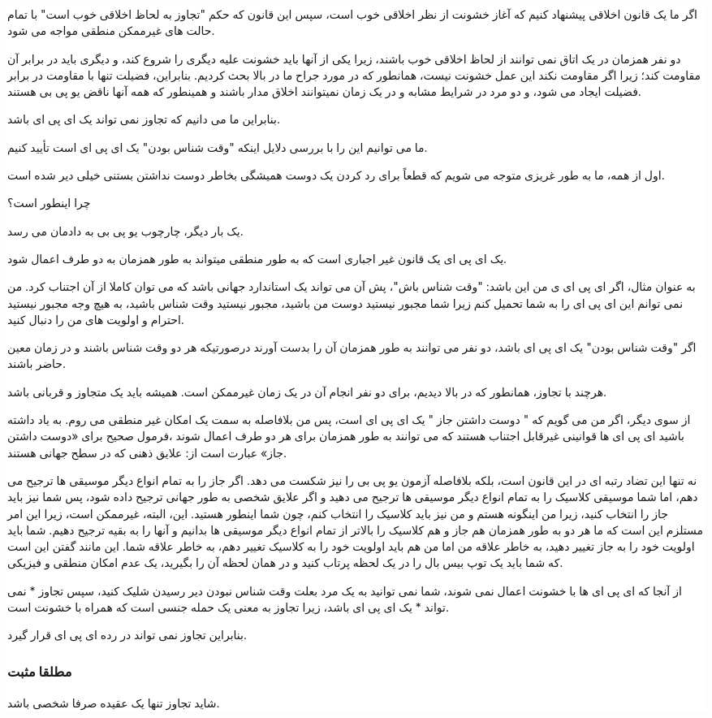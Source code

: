اگر ما یک قانون اخلاقی پیشنهاد کنیم که آغاز خشونت از نظر اخلاقی خوب است، سپس این قانون که حکم "تجاوز به لحاظ اخلاقی خوب است" با تمام حالت های غیرممکن منطقی  مواجه می شود.

دو نفر همزمان در یک اتاق نمی توانند از لحاظ اخلاقی خوب باشند، زیرا یکی از آنها باید خشونت علیه دیگری را شروع کند، و دیگری باید در برابر آن مقاومت کند؛ زیرا اگر مقاومت نکند این عمل خشونت نیست، همانطور که در مورد جراح ما در بالا بحث کردیم. بنابراين، فضيلت تنها با مقاومت در برابر فضيلت ایجاد می شود، و دو مرد در شرايط مشابه و در یک زمان نميتوانند اخلاق مدار باشند و همينطور که همه آنها ناقض یو پی بی هستند.

بنابراین ما می دانیم که تجاوز نمی تواند یک ای پی ای باشد.

ما می توانیم این را با بررسی دلایل اینکه "وقت شناس بودن"  یک ای پی ای است تأیید کنیم.

اول از همه، ما به طور غریزی متوجه می شویم که قطعاً برای رد کردن یک دوست همیشگی بخاطر دوست نداشتن بستنی خیلی دیر شده است.

چرا اینطور است؟

یک بار دیگر، چارچوب یو پی بی به دادمان می رسد.

یک ای پی ای  یک قانون غیر اجباری است که به طور منطقی میتواند به طور همزمان به دو طرف اعمال شود.

به عنوان مثال، اگر ای پی ای ی من این باشد: "وقت شناس باش"، پش آن می تواند یک استاندارد جهانی باشد که می توان کاملا از آن اجتناب کرد. من نمی توانم این ای پی ای  را به شما تحمیل کنم زیرا شما مجبور نیستید دوست من باشید، مجبور نیستید وقت شناس باشید، به هیچ وجه مجبور نیستید احترام و اولویت های من را دنبال کنید.

اگر "وقت شناس بودن" یک ای پی ای باشد، دو نفر می توانند به طور همزمان آن را بدست آورند  درصورتیکه هر دو  وقت شناس باشند و در زمان معین حاضر باشند.

هرچند با تجاوز، همانطور که در بالا دیدیم، برای دو نفر انجام آن در یک زمان غیرممکن است. همیشه باید یک متجاوز و قربانی باشد.

از سوی دیگر، اگر من می گویم که " دوست داشتن جاز " یک ای پی ای است، پس من بلافاصله به سمت یک امکان غیر منطقی می روم. به یاد داشته باشید ای پی ای ها قوانینی غیرقابل اجتناب هستند که می توانند به طور همزمان برای هر دو طرف اعمال شوند ،فرمول صحیح برای «دوست داشتن جاز» عبارت است از: علایق ذهنی که در سطح جهانی هستند.

نه تنها این تضاد رتبه ای در این قانون است، بلکه بلافاصله آزمون یو پی بی را نیز شکست می دهد. اگر جاز را به تمام انواع دیگر موسیقی ها ترجیح می دهم، اما شما موسیقی کلاسیک را به تمام انواع دیگر موسیقی ها ترجیح می دهید و اگر علایق شخصی به طور جهانی ترجیح داده شود، پس شما نیز باید جاز را انتخاب کنید، زیرا من اینگونه هستم و من نیز باید کلاسیک را انتخاب کنم، چون شما اینطور هستید. این، البته، غیرممکن است، زیرا این امر مستلزم این است که ما هر دو به طور همزمان هم جاز و هم کلاسیک را بالاتر از تمام انواع دیگر موسیقی ها بدانیم و آنها را به بقیه ترجیح دهیم. شما باید اولویت خود را به جاز تغییر دهید، به خاطر علاقه من اما من هم باید اولویت خود را به کلاسیک تغییر دهم، به خاطر علاقه شما. این مانند گفتن این است که شما باید یک توپ بیس بال را در یک لحظه پرتاب کنید و در همان لحظه آن را بگیرید، یک عدم امکان منطقی و فیزیکی.

از آنجا که ای پی ای ها با خشونت اعمال نمی شوند،  شما نمی توانید به یک مرد بعلت وقت شناس نبودن دیر رسیدن شلیک کنید، سپس تجاوز * نمی تواند * یک ای پی ای باشد، زیرا تجاوز به معنی یک حمله جنسی است که همراه با خشونت است.

بنابراین تجاوز نمی تواند در رده ای پی ای قرار گیرد.

### مطلقا مثبت

شاید تجاوز تنها یک عقیده صرفا شخصی باشد. 
